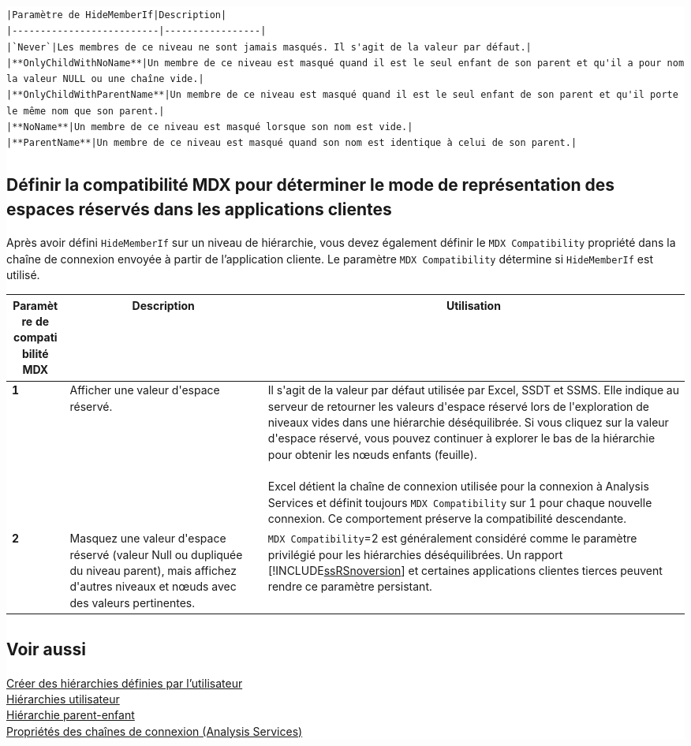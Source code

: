     |Paramètre de HideMemberIf|Description|  
    |--------------------------|-----------------|  
    |`Never`|Les membres de ce niveau ne sont jamais masqués. Il s'agit de la valeur par défaut.|  
    |**OnlyChildWithNoName**|Un membre de ce niveau est masqué quand il est le seul enfant de son parent et qu'il a pour nom la valeur NULL ou une chaîne vide.|  
    |**OnlyChildWithParentName**|Un membre de ce niveau est masqué quand il est le seul enfant de son parent et qu'il porte le même nom que son parent.|  
    |**NoName**|Un membre de ce niveau est masqué lorsque son nom est vide.|  
    |**ParentName**|Un membre de ce niveau est masqué quand son nom est identique à celui de son parent.|  
  
##  <a name="bkmk_Mdx"></a> Définir la compatibilité MDX pour déterminer le mode de représentation des espaces réservés dans les applications clientes  
 Après avoir défini `HideMemberIf` sur un niveau de hiérarchie, vous devez également définir le `MDX Compatibility` propriété dans la chaîne de connexion envoyée à partir de l’application cliente. Le paramètre `MDX Compatibility` détermine si `HideMemberIf` est utilisé.  
  
|Paramètre de compatibilité MDX|Description|Utilisation|  
|-------------------------------|-----------------|-----------|  
|**1**|Afficher une valeur d'espace réservé.|Il s'agit de la valeur par défaut utilisée par Excel, SSDT et SSMS. Elle indique au serveur de retourner les valeurs d'espace réservé lors de l'exploration de niveaux vides dans une hiérarchie déséquilibrée. Si vous cliquez sur la valeur d'espace réservé, vous pouvez continuer à explorer le bas de la hiérarchie pour obtenir les nœuds enfants (feuille).<br /><br /> Excel détient la chaîne de connexion utilisée pour la connexion à Analysis Services et définit toujours `MDX Compatibility` sur 1 pour chaque nouvelle connexion. Ce comportement préserve la compatibilité descendante.|  
|**2**|Masquez une valeur d'espace réservé (valeur Null ou dupliquée du niveau parent), mais affichez d'autres niveaux et nœuds avec des valeurs pertinentes.|`MDX Compatibility`=2 est généralement considéré comme le paramètre privilégié pour les hiérarchies déséquilibrées. Un rapport [!INCLUDE[ssRSnoversion](../../includes/ssrsnoversion-md.md)] et certaines applications clientes tierces peuvent rendre ce paramètre persistant.|  
  
## <a name="see-also"></a>Voir aussi  
 [Créer des hiérarchies définies par l’utilisateur](user-defined-hierarchies-create.md)   
 [Hiérarchies utilisateur](../multidimensional-models-olap-logical-dimension-objects/user-hierarchies.md)   
 [Hiérarchie parent-enfant](parent-child-dimension.md)   
 [Propriétés des chaînes de connexion &#40;Analysis Services&#41;](../../analysis-services/instances/connection-string-properties-analysis-services.md)  
  
  
